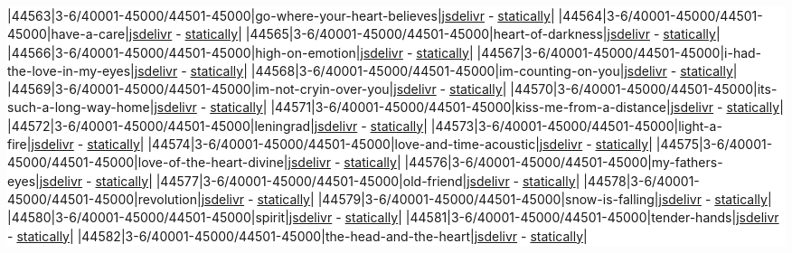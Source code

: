 |44563|3-6/40001-45000/44501-45000|go-where-your-heart-believes|[jsdelivr](https://cdn.jsdelivr.net/gh/dbchord/png-c-600x600_3-6/40001-45000/44501-45000/go-where-your-heart-believes.png) - [statically](https://cdn.statically.io/gh/dbchord/png-c-600x600_3-6/img/40001-45000/44501-45000/go-where-your-heart-believes.png)|
|44564|3-6/40001-45000/44501-45000|have-a-care|[jsdelivr](https://cdn.jsdelivr.net/gh/dbchord/png-c-600x600_3-6/40001-45000/44501-45000/have-a-care.png) - [statically](https://cdn.statically.io/gh/dbchord/png-c-600x600_3-6/img/40001-45000/44501-45000/have-a-care.png)|
|44565|3-6/40001-45000/44501-45000|heart-of-darkness|[jsdelivr](https://cdn.jsdelivr.net/gh/dbchord/png-c-600x600_3-6/40001-45000/44501-45000/heart-of-darkness.png) - [statically](https://cdn.statically.io/gh/dbchord/png-c-600x600_3-6/img/40001-45000/44501-45000/heart-of-darkness.png)|
|44566|3-6/40001-45000/44501-45000|high-on-emotion|[jsdelivr](https://cdn.jsdelivr.net/gh/dbchord/png-c-600x600_3-6/40001-45000/44501-45000/high-on-emotion.png) - [statically](https://cdn.statically.io/gh/dbchord/png-c-600x600_3-6/img/40001-45000/44501-45000/high-on-emotion.png)|
|44567|3-6/40001-45000/44501-45000|i-had-the-love-in-my-eyes|[jsdelivr](https://cdn.jsdelivr.net/gh/dbchord/png-c-600x600_3-6/40001-45000/44501-45000/i-had-the-love-in-my-eyes.png) - [statically](https://cdn.statically.io/gh/dbchord/png-c-600x600_3-6/img/40001-45000/44501-45000/i-had-the-love-in-my-eyes.png)|
|44568|3-6/40001-45000/44501-45000|im-counting-on-you|[jsdelivr](https://cdn.jsdelivr.net/gh/dbchord/png-c-600x600_3-6/40001-45000/44501-45000/im-counting-on-you.png) - [statically](https://cdn.statically.io/gh/dbchord/png-c-600x600_3-6/img/40001-45000/44501-45000/im-counting-on-you.png)|
|44569|3-6/40001-45000/44501-45000|im-not-cryin-over-you|[jsdelivr](https://cdn.jsdelivr.net/gh/dbchord/png-c-600x600_3-6/40001-45000/44501-45000/im-not-cryin-over-you.png) - [statically](https://cdn.statically.io/gh/dbchord/png-c-600x600_3-6/img/40001-45000/44501-45000/im-not-cryin-over-you.png)|
|44570|3-6/40001-45000/44501-45000|its-such-a-long-way-home|[jsdelivr](https://cdn.jsdelivr.net/gh/dbchord/png-c-600x600_3-6/40001-45000/44501-45000/its-such-a-long-way-home.png) - [statically](https://cdn.statically.io/gh/dbchord/png-c-600x600_3-6/img/40001-45000/44501-45000/its-such-a-long-way-home.png)|
|44571|3-6/40001-45000/44501-45000|kiss-me-from-a-distance|[jsdelivr](https://cdn.jsdelivr.net/gh/dbchord/png-c-600x600_3-6/40001-45000/44501-45000/kiss-me-from-a-distance.png) - [statically](https://cdn.statically.io/gh/dbchord/png-c-600x600_3-6/img/40001-45000/44501-45000/kiss-me-from-a-distance.png)|
|44572|3-6/40001-45000/44501-45000|leningrad|[jsdelivr](https://cdn.jsdelivr.net/gh/dbchord/png-c-600x600_3-6/40001-45000/44501-45000/leningrad.png) - [statically](https://cdn.statically.io/gh/dbchord/png-c-600x600_3-6/img/40001-45000/44501-45000/leningrad.png)|
|44573|3-6/40001-45000/44501-45000|light-a-fire|[jsdelivr](https://cdn.jsdelivr.net/gh/dbchord/png-c-600x600_3-6/40001-45000/44501-45000/light-a-fire.png) - [statically](https://cdn.statically.io/gh/dbchord/png-c-600x600_3-6/img/40001-45000/44501-45000/light-a-fire.png)|
|44574|3-6/40001-45000/44501-45000|love-and-time-acoustic|[jsdelivr](https://cdn.jsdelivr.net/gh/dbchord/png-c-600x600_3-6/40001-45000/44501-45000/love-and-time-acoustic.png) - [statically](https://cdn.statically.io/gh/dbchord/png-c-600x600_3-6/img/40001-45000/44501-45000/love-and-time-acoustic.png)|
|44575|3-6/40001-45000/44501-45000|love-of-the-heart-divine|[jsdelivr](https://cdn.jsdelivr.net/gh/dbchord/png-c-600x600_3-6/40001-45000/44501-45000/love-of-the-heart-divine.png) - [statically](https://cdn.statically.io/gh/dbchord/png-c-600x600_3-6/img/40001-45000/44501-45000/love-of-the-heart-divine.png)|
|44576|3-6/40001-45000/44501-45000|my-fathers-eyes|[jsdelivr](https://cdn.jsdelivr.net/gh/dbchord/png-c-600x600_3-6/40001-45000/44501-45000/my-fathers-eyes.png) - [statically](https://cdn.statically.io/gh/dbchord/png-c-600x600_3-6/img/40001-45000/44501-45000/my-fathers-eyes.png)|
|44577|3-6/40001-45000/44501-45000|old-friend|[jsdelivr](https://cdn.jsdelivr.net/gh/dbchord/png-c-600x600_3-6/40001-45000/44501-45000/old-friend.png) - [statically](https://cdn.statically.io/gh/dbchord/png-c-600x600_3-6/img/40001-45000/44501-45000/old-friend.png)|
|44578|3-6/40001-45000/44501-45000|revolution|[jsdelivr](https://cdn.jsdelivr.net/gh/dbchord/png-c-600x600_3-6/40001-45000/44501-45000/revolution.png) - [statically](https://cdn.statically.io/gh/dbchord/png-c-600x600_3-6/img/40001-45000/44501-45000/revolution.png)|
|44579|3-6/40001-45000/44501-45000|snow-is-falling|[jsdelivr](https://cdn.jsdelivr.net/gh/dbchord/png-c-600x600_3-6/40001-45000/44501-45000/snow-is-falling.png) - [statically](https://cdn.statically.io/gh/dbchord/png-c-600x600_3-6/img/40001-45000/44501-45000/snow-is-falling.png)|
|44580|3-6/40001-45000/44501-45000|spirit|[jsdelivr](https://cdn.jsdelivr.net/gh/dbchord/png-c-600x600_3-6/40001-45000/44501-45000/spirit.png) - [statically](https://cdn.statically.io/gh/dbchord/png-c-600x600_3-6/img/40001-45000/44501-45000/spirit.png)|
|44581|3-6/40001-45000/44501-45000|tender-hands|[jsdelivr](https://cdn.jsdelivr.net/gh/dbchord/png-c-600x600_3-6/40001-45000/44501-45000/tender-hands.png) - [statically](https://cdn.statically.io/gh/dbchord/png-c-600x600_3-6/img/40001-45000/44501-45000/tender-hands.png)|
|44582|3-6/40001-45000/44501-45000|the-head-and-the-heart|[jsdelivr](https://cdn.jsdelivr.net/gh/dbchord/png-c-600x600_3-6/40001-45000/44501-45000/the-head-and-the-heart.png) - [statically](https://cdn.statically.io/gh/dbchord/png-c-600x600_3-6/img/40001-45000/44501-45000/the-head-and-the-heart.png)|